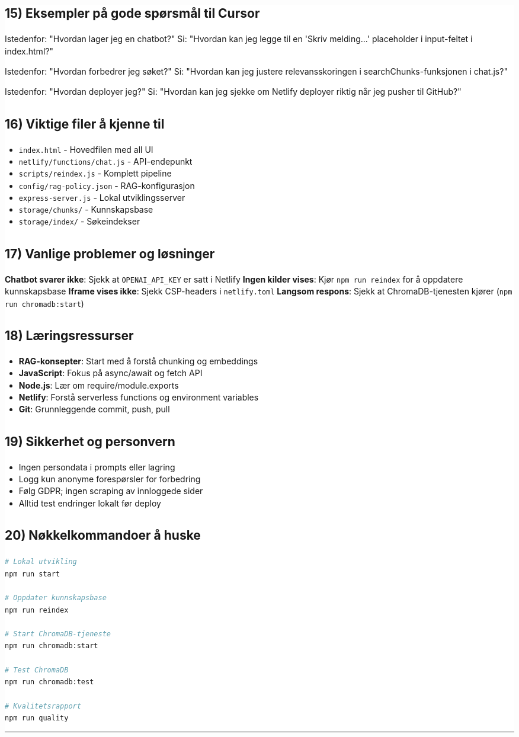 ## 15) Eksempler på gode spørsmål til Cursor

Istedenfor: "Hvordan lager jeg en chatbot?"
Si: "Hvordan kan jeg legge til en 'Skriv melding...' placeholder i input-feltet i index.html?"

Istedenfor: "Hvordan forbedrer jeg søket?"
Si: "Hvordan kan jeg justere relevansskoringen i searchChunks-funksjonen i chat.js?"

Istedenfor: "Hvordan deployer jeg?"
Si: "Hvordan kan jeg sjekke om Netlify deployer riktig når jeg pusher til GitHub?"

## 16) Viktige filer å kjenne til

- `index.html` - Hovedfilen med all UI
- `netlify/functions/chat.js` - API-endepunkt
- `scripts/reindex.js` - Komplett pipeline
- `config/rag-policy.json` - RAG-konfigurasjon
- `express-server.js` - Lokal utviklingsserver
- `storage/chunks/` - Kunnskapsbase
- `storage/index/` - Søkeindekser

## 17) Vanlige problemer og løsninger

**Chatbot svarer ikke**: Sjekk at `OPENAI_API_KEY` er satt i Netlify
**Ingen kilder vises**: Kjør `npm run reindex` for å oppdatere kunnskapsbase
**Iframe vises ikke**: Sjekk CSP-headers i `netlify.toml`
**Langsom respons**: Sjekk at ChromaDB-tjenesten kjører (`npm run chromadb:start`)

## 18) Læringsressurser

- **RAG-konsepter**: Start med å forstå chunking og embeddings
- **JavaScript**: Fokus på async/await og fetch API
- **Node.js**: Lær om require/module.exports
- **Netlify**: Forstå serverless functions og environment variables
- **Git**: Grunnleggende commit, push, pull

## 19) Sikkerhet og personvern

- Ingen persondata i prompts eller lagring
- Logg kun anonyme forespørsler for forbedring
- Følg GDPR; ingen scraping av innloggede sider
- Alltid test endringer lokalt før deploy

## 20) Nøkkelkommandoer å huske

```bash
# Lokal utvikling
npm run start

# Oppdater kunnskapsbase
npm run reindex

# Start ChromaDB-tjeneste
npm run chromadb:start

# Test ChromaDB
npm run chromadb:test

# Kvalitetsrapport
npm run quality
```

---